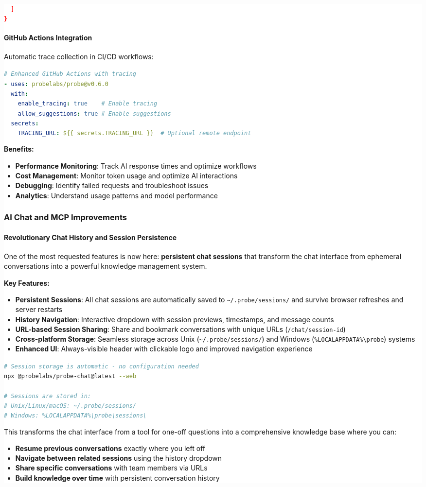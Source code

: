 ```json
  ]
}
```

#### GitHub Actions Integration
Automatic trace collection in CI/CD workflows:

```yaml
# Enhanced GitHub Actions with tracing
- uses: probelabs/probe@v0.6.0
  with:
    enable_tracing: true    # Enable tracing
    allow_suggestions: true # Enable suggestions
  secrets:
    TRACING_URL: ${{ secrets.TRACING_URL }}  # Optional remote endpoint
```

**Benefits:**
- **Performance Monitoring**: Track AI response times and optimize workflows
- **Cost Management**: Monitor token usage and optimize AI interactions
- **Debugging**: Identify failed requests and troubleshoot issues
- **Analytics**: Understand usage patterns and model performance

### AI Chat and MCP Improvements

#### Revolutionary Chat History and Session Persistence
One of the most requested features is now here: **persistent chat sessions** that transform the chat interface from ephemeral conversations into a powerful knowledge management system.

**Key Features:**
- **Persistent Sessions**: All chat sessions are automatically saved to `~/.probe/sessions/` and survive browser refreshes and server restarts
- **History Navigation**: Interactive dropdown with session previews, timestamps, and message counts
- **URL-based Session Sharing**: Share and bookmark conversations with unique URLs (`/chat/session-id`)
- **Cross-platform Storage**: Seamless storage across Unix (`~/.probe/sessions/`) and Windows (`%LOCALAPPDATA%\probe`) systems
- **Enhanced UI**: Always-visible header with clickable logo and improved navigation experience

```bash
# Session storage is automatic - no configuration needed
npx @probelabs/probe-chat@latest --web

# Sessions are stored in:
# Unix/Linux/macOS: ~/.probe/sessions/
# Windows: %LOCALAPPDATA%\probe\sessions\
```

This transforms the chat interface from a tool for one-off questions into a comprehensive knowledge base where you can:
- **Resume previous conversations** exactly where you left off
- **Navigate between related sessions** using the history dropdown
- **Share specific conversations** with team members via URLs
- **Build knowledge over time** with persistent conversation history
